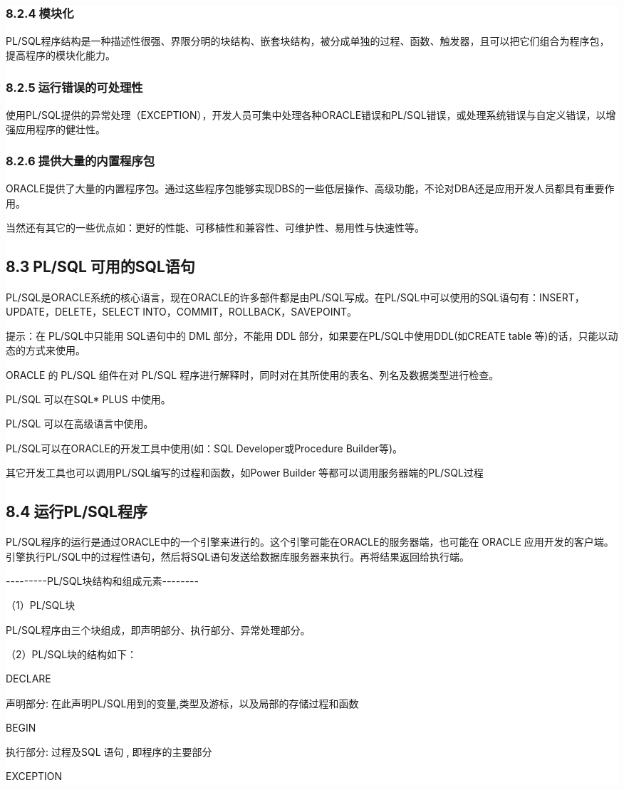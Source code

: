### 8.2.4 模块化

PL/SQL程序结构是一种描述性很强、界限分明的块结构、嵌套块结构，被分成单独的过程、函数、触发器，且可以把它们组合为程序包，提高程序的模块化能力。

### 8.2.5 运行错误的可处理性

使用PL/SQL提供的异常处理（EXCEPTION），开发人员可集中处理各种ORACLE错误和PL/SQL错误，或处理系统错误与自定义错误，以增强应用程序的健壮性。

### 8.2.6 提供大量的内置程序包

ORACLE提供了大量的内置程序包。通过这些程序包能够实现DBS的一些低层操作、高级功能，不论对DBA还是应用开发人员都具有重要作用。

当然还有其它的一些优点如：更好的性能、可移植性和兼容性、可维护性、易用性与快速性等。

## 8.3 PL/SQL 可用的SQL语句

PL/SQL是ORACLE系统的核心语言，现在ORACLE的许多部件都是由PL/SQL写成。在PL/SQL中可以使用的SQL语句有：INSERT，UPDATE，DELETE，SELECT
INTO，COMMIT，ROLLBACK，SAVEPOINT。

提示：在 PL/SQL中只能用 SQL语句中的 DML 部分，不能用 DDL
部分，如果要在PL/SQL中使用DDL(如CREATE table 等)的话，只能以动态的方式来使用。

ORACLE 的 PL/SQL 组件在对 PL/SQL
程序进行解释时，同时对在其所使用的表名、列名及数据类型进行检查。

PL/SQL 可以在SQL\* PLUS 中使用。

PL/SQL 可以在高级语言中使用。

PL/SQL可以在ORACLE的开发工具中使用(如：SQL Developer或Procedure Builder等)。

其它开发工具也可以调用PL/SQL编写的过程和函数，如Power Builder
等都可以调用服务器端的PL/SQL过程

## 8.4 运行PL/SQL程序

PL/SQL程序的运行是通过ORACLE中的一个引擎来进行的。这个引擎可能在ORACLE的服务器端，也可能在
ORACLE
应用开发的客户端。引擎执行PL/SQL中的过程性语句，然后将SQL语句发送给数据库服务器来执行。再将结果返回给执行端。

\---------PL/SQL块结构和组成元素--------

（1）PL/SQL块

PL/SQL程序由三个块组成，即声明部分、执行部分、异常处理部分。

（2）PL/SQL块的结构如下：

DECLARE

声明部分: 在此声明PL/SQL用到的变量,类型及游标，以及局部的存储过程和函数

BEGIN

执行部分: 过程及SQL 语句 , 即程序的主要部分

EXCEPTION
